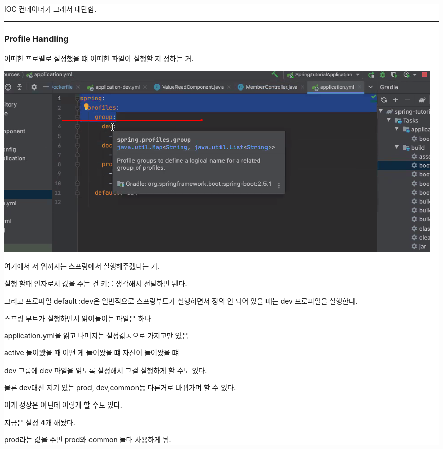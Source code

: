 
IOC 컨테이너가 그래서 대단함.



----------------


### Profile Handling


어떠한 프로필로 설정했을 떄 어떠한 파일이 실행할 지 정하는 거.

![20210711_141341](/assets/20210711_141341.png)

여기에서 저 위까지는 스프링에서 실행해주겠다는 거.


실행 할때 인자로서 값을 주는 건 키를 생각해서 전달하면 된다.

그리고 프로파일 default :dev은
일반적으로 스프링부트가 실행하면서 정의 안 되어 있을 떄는 dev 프로파일을 실행한다.


스프링 부트가 실행하면서 읽어들이는 파일은 하나

application.yml을 읽고 나머지는 설정갋ㅅ으로 가지고만 있음

active 들어왔을 때 어떤 게 들어왔을 떄 자신이 들어왔을 떄

dev 그룹에 dev 파일을 읽도록 설정해서 그걸 실행하게 할 수도 있다.

물론 dev대신 저기 있는 prod, dev,common등 다른거로 바꿔가며 할 수 있다.

이게 정상은 아닌데 이렇게 할 수도 있다.

지금은 설정 4개 해놨다.

prod라는 값을 주면 prod와 common 둘다 사용하게 됨.
